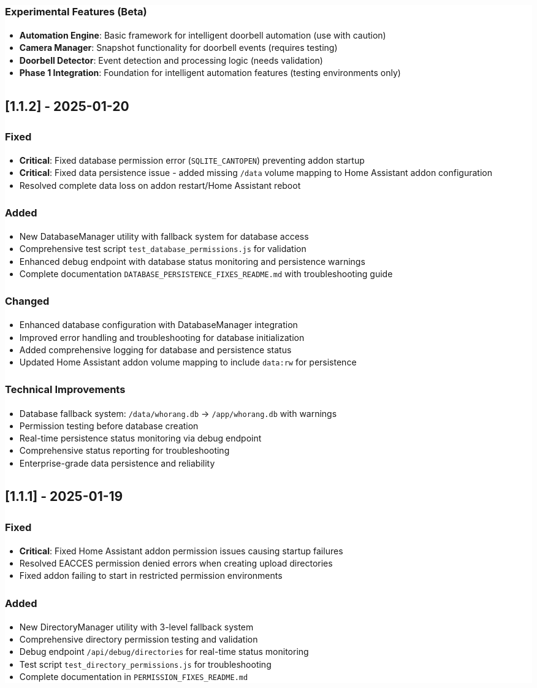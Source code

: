 ### Experimental Features (Beta)
- **Automation Engine**: Basic framework for intelligent doorbell automation (use with caution)
- **Camera Manager**: Snapshot functionality for doorbell events (requires testing)
- **Doorbell Detector**: Event detection and processing logic (needs validation)
- **Phase 1 Integration**: Foundation for intelligent automation features (testing environments only)

## [1.1.2] - 2025-01-20

### Fixed
- **Critical**: Fixed database permission error (`SQLITE_CANTOPEN`) preventing addon startup
- **Critical**: Fixed data persistence issue - added missing `/data` volume mapping to Home Assistant addon configuration
- Resolved complete data loss on addon restart/Home Assistant reboot

### Added
- New DatabaseManager utility with fallback system for database access
- Comprehensive test script `test_database_permissions.js` for validation
- Enhanced debug endpoint with database status monitoring and persistence warnings
- Complete documentation `DATABASE_PERSISTENCE_FIXES_README.md` with troubleshooting guide

### Changed
- Enhanced database configuration with DatabaseManager integration
- Improved error handling and troubleshooting for database initialization
- Added comprehensive logging for database and persistence status
- Updated Home Assistant addon volume mapping to include `data:rw` for persistence

### Technical Improvements
- Database fallback system: `/data/whorang.db` → `/app/whorang.db` with warnings
- Permission testing before database creation
- Real-time persistence status monitoring via debug endpoint
- Comprehensive status reporting for troubleshooting
- Enterprise-grade data persistence and reliability

## [1.1.1] - 2025-01-19

### Fixed
- **Critical**: Fixed Home Assistant addon permission issues causing startup failures
- Resolved EACCES permission denied errors when creating upload directories
- Fixed addon failing to start in restricted permission environments

### Added
- New DirectoryManager utility with 3-level fallback system
- Comprehensive directory permission testing and validation
- Debug endpoint `/api/debug/directories` for real-time status monitoring
- Test script `test_directory_permissions.js` for troubleshooting
- Complete documentation in `PERMISSION_FIXES_README.md`
